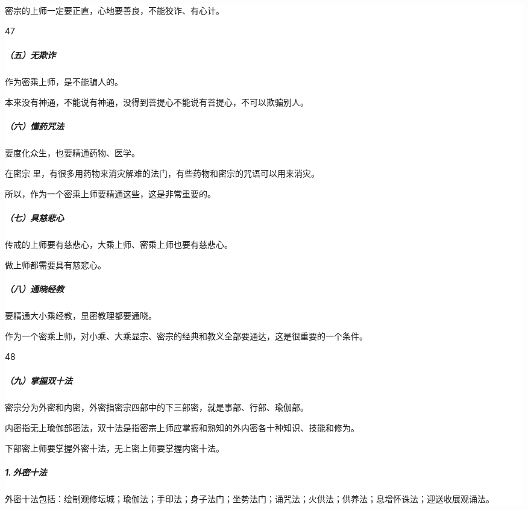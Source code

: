 密宗的上师一定要正直，心地要善良，不能狡诈、有心计。


47 





##### （五）无欺诈

作为密乘上师，是不能骗人的。


本来没有神通，不能说有神通，没得到菩提心不能说有菩提心，不可以欺骗别人。



##### （六）懂药咒法

要度化众生，也要精通药物、医学。


在密宗
里，有很多用药物来消灾解难的法门，有些药物和密宗的咒语可以用来消灾。


所以，作为一个密乘上师要精通这些，这是非常重要的。



##### （七）具慈悲心

传戒的上师要有慈悲心，大乘上师、密乘上师也要有慈悲心。


做上师都需要具有慈悲心。



##### （八）通晓经教

要精通大小乘经教，显密教理都要通晓。


作为一个密乘上师，对小乘、大乘显宗、密宗的经典和教义全部要通达，这是很重要的一个条件。


48 





##### （九）掌握双十法

密宗分为外密和内密，外密指密宗四部中的下三部密，就是事部、行部、瑜伽部。


内密指无上瑜伽部密法，双十法是指密宗上师应掌握和熟知的外内密各十种知识、技能和修为。


下部密上师要掌握外密十法，无上密上师要掌握内密十法。



##### 1. 外密十法

外密十法包括：绘制观修坛城；瑜伽法；手印法；身子法门；坐势法门；诵咒法；火供法；供养法；息增怀诛法；迎送收展观诵法。
